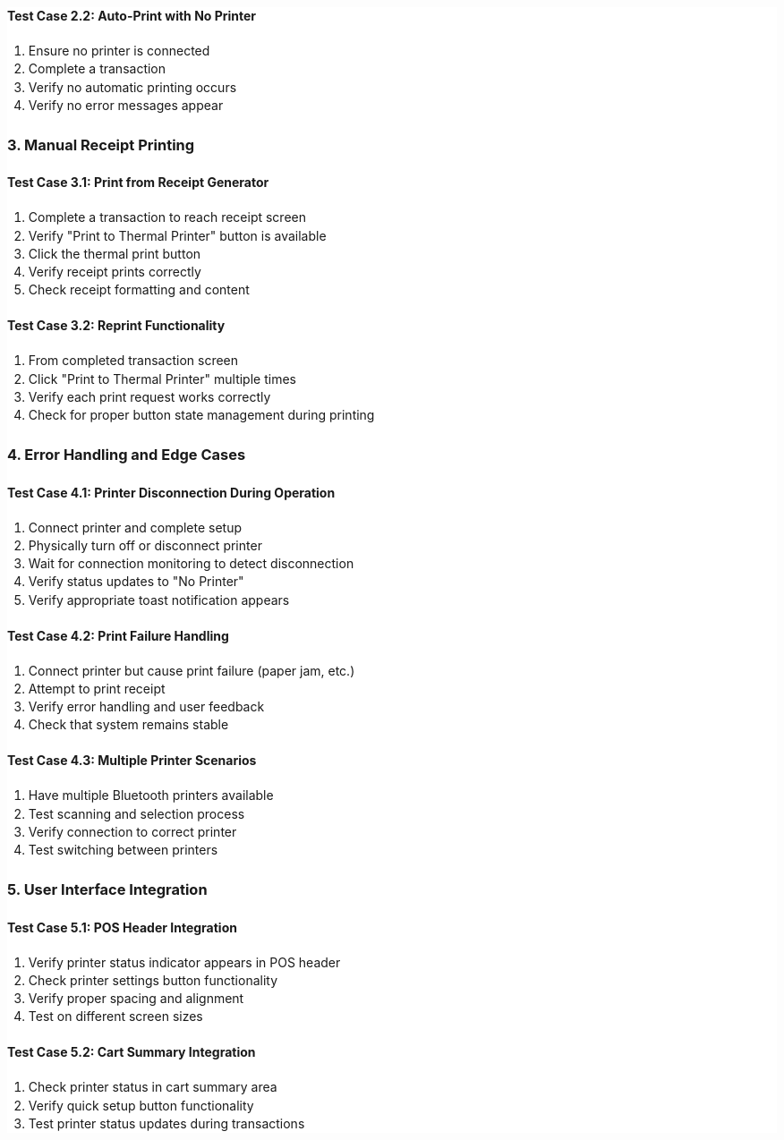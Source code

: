 #### Test Case 2.2: Auto-Print with No Printer
1. Ensure no printer is connected
2. Complete a transaction
3. Verify no automatic printing occurs
4. Verify no error messages appear

### 3. Manual Receipt Printing

#### Test Case 3.1: Print from Receipt Generator
1. Complete a transaction to reach receipt screen
2. Verify "Print to Thermal Printer" button is available
3. Click the thermal print button
4. Verify receipt prints correctly
5. Check receipt formatting and content

#### Test Case 3.2: Reprint Functionality
1. From completed transaction screen
2. Click "Print to Thermal Printer" multiple times
3. Verify each print request works correctly
4. Check for proper button state management during printing

### 4. Error Handling and Edge Cases

#### Test Case 4.1: Printer Disconnection During Operation
1. Connect printer and complete setup
2. Physically turn off or disconnect printer
3. Wait for connection monitoring to detect disconnection
4. Verify status updates to "No Printer"
5. Verify appropriate toast notification appears

#### Test Case 4.2: Print Failure Handling
1. Connect printer but cause print failure (paper jam, etc.)
2. Attempt to print receipt
3. Verify error handling and user feedback
4. Check that system remains stable

#### Test Case 4.3: Multiple Printer Scenarios
1. Have multiple Bluetooth printers available
2. Test scanning and selection process
3. Verify connection to correct printer
4. Test switching between printers

### 5. User Interface Integration

#### Test Case 5.1: POS Header Integration
1. Verify printer status indicator appears in POS header
2. Check printer settings button functionality
3. Verify proper spacing and alignment
4. Test on different screen sizes

#### Test Case 5.2: Cart Summary Integration
1. Check printer status in cart summary area
2. Verify quick setup button functionality
3. Test printer status updates during transactions
